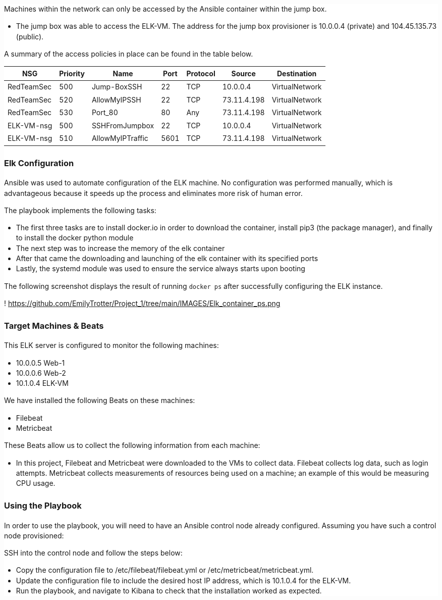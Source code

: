 Machines within the network can only be accessed by the Ansible container within the jump box.
- The jump box was able to access the ELK-VM. The address for the jump box provisioner is 10.0.0.4 (private) and 104.45.135.73 (public).

A summary of the access policies in place can be found in the table below.

| NSG        	| Priority 	| Name             	| Port 	| Protocol 	| Source      	| Destination    	|
|------------	|----------	|------------------	|------	|----------	|-------------	|----------------	|
| RedTeamSec 	| 500      	| Jump-BoxSSH      	| 22   	| TCP      	| 10.0.0.4    	| VirtualNetwork 	|
| RedTeamSec 	| 520      	| AllowMyIPSSH     	| 22   	| TCP      	| 73.11.4.198 	| VirtualNetwork 	|
| RedTeamSec 	| 530      	| Port_80          	| 80   	| Any      	| 73.11.4.198 	| VirtualNetwork 	|
| ELK-VM-nsg 	| 500      	| SSHFromJumpbox   	| 22   	| TCP      	| 10.0.0.4    	| VirtualNetwork 	|
| ELK-VM-nsg 	| 510      	| AllowMyIPTraffic 	| 5601 	| TCP      	| 73.11.4.198 	| VirtualNetwork 	|

### Elk Configuration

Ansible was used to automate configuration of the ELK machine. No configuration was performed manually, which is advantageous because it speeds up the process and eliminates more risk of human error.

The playbook implements the following tasks:
- The first three tasks are to install docker.io in order to download the container, install pip3 (the package manager), and finally to install the docker python module
- The next step was to increase the memory of the elk container
- After that came the downloading and launching of the elk container with its specified ports
- Lastly, the systemd module was used to ensure the service always starts upon booting

The following screenshot displays the result of running `docker ps` after successfully configuring the ELK instance.

! https://github.com/EmilyTrotter/Project_1/tree/main/IMAGES/Elk_container_ps.png

### Target Machines & Beats
This ELK server is configured to monitor the following machines:
- 10.0.0.5 Web-1
- 10.0.0.6 Web-2
- 10.1.0.4 ELK-VM

We have installed the following Beats on these machines:
- Filebeat
- Metricbeat

These Beats allow us to collect the following information from each machine:
- In this project, Filebeat and Metricbeat were downloaded to the VMs to collect data. Filebeat collects log data, such as login attempts. Metricbeat collects measurements of resources being used on a machine; an example of this would be measuring CPU usage.

### Using the Playbook
In order to use the playbook, you will need to have an Ansible control node already configured. Assuming you have such a control node provisioned: 

SSH into the control node and follow the steps below:
- Copy the configuration file to /etc/filebeat/filebeat.yml or /etc/metricbeat/metricbeat.yml.
- Update the configuration file to include the desired host IP address, which is 10.1.0.4 for the ELK-VM.
- Run the playbook, and navigate to Kibana to check that the installation worked as expected.
